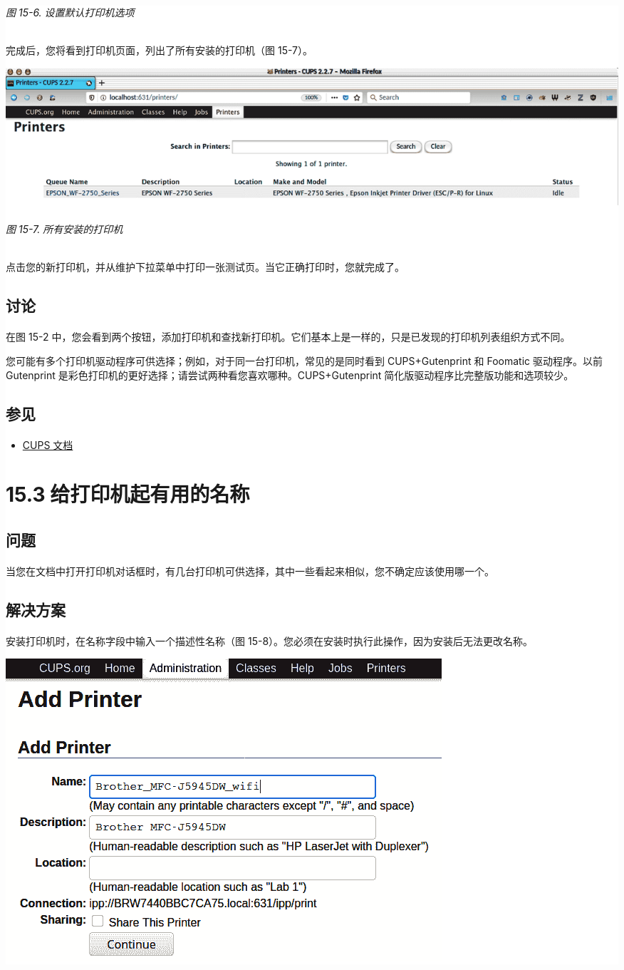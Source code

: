 ###### 图 15-6\. 设置默认打印机选项

完成后，您将看到打印机页面，列出了所有安装的打印机（图 15-7）。

![所有安装的打印机](img/lcb2_1507.png)

###### 图 15-7\. 所有安装的打印机

点击您的新打印机，并从维护下拉菜单中打印一张测试页。当它正确打印时，您就完成了。

## 讨论

在图 15-2 中，您会看到两个按钮，添加打印机和查找新打印机。它们基本上是一样的，只是已发现的打印机列表组织方式不同。

您可能有多个打印机驱动程序可供选择；例如，对于同一台打印机，常见的是同时看到 CUPS+Gutenprint 和 Foomatic 驱动程序。以前 Gutenprint 是彩色打印机的更好选择；请尝试两种看您喜欢哪种。CUPS+Gutenprint 简化版驱动程序比完整版功能和选项较少。

## 参见

+   [CUPS 文档](https://oreil.ly/OlCzV)

# 15.3 给打印机起有用的名称

## 问题

当您在文档中打开打印机对话框时，有几台打印机可供选择，其中一些看起来相似，您不确定应该使用哪一个。

## 解决方案

安装打印机时，在名称字段中输入一个描述性名称（图 15-8）。您必须在安装时执行此操作，因为安装后无法更改名称。

![使用打印机名称识别您的打印机。](img/lcb2_1508.png)